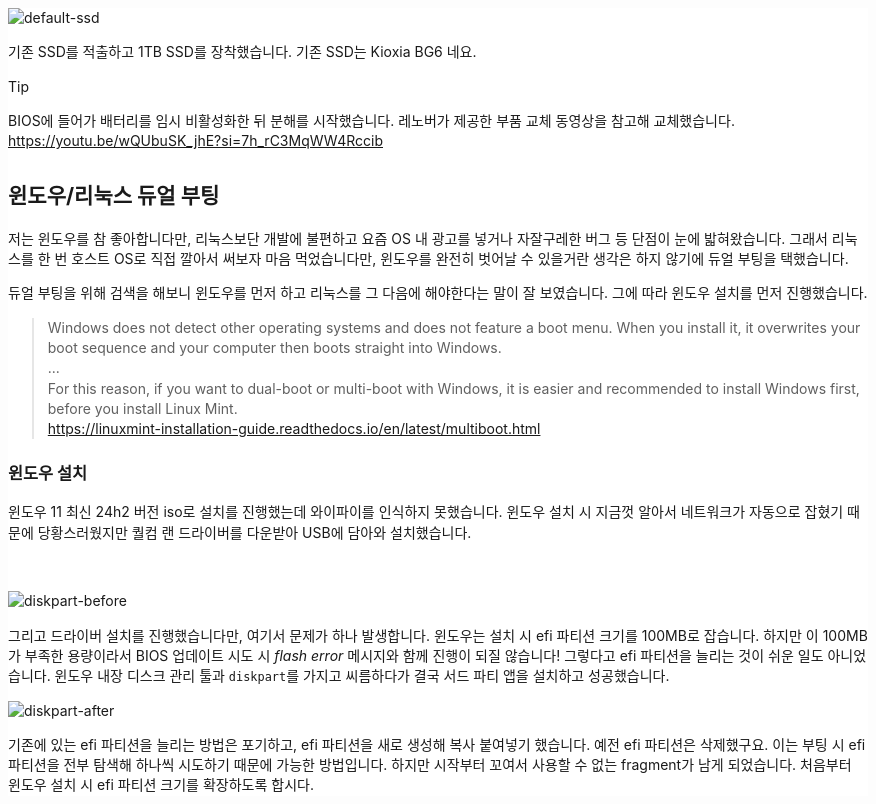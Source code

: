 ![default-ssd](/img/2025-02-23-ko-t14s-gen-6-amd/default-ssd.jpg)

기존 SSD를 적출하고 1TB SSD를 장착했습니다.
기존 SSD는 Kioxia BG6 네요.

>[!tip]
>BIOS에 들어가 배터리를 임시 비활성화한 뒤 분해를 시작했습니다.
>레노버가 제공한 부품 교체 동영상을 참고해 교체했습니다.<br>
>https://youtu.be/wQUbuSK_jhE?si=7h_rC3MqWW4Rccib<br>

## 윈도우/리눅스 듀얼 부팅
저는 윈도우를 참 좋아합니다만, 리눅스보단 개발에 불편하고
요즘 OS 내 광고를 넣거나 자잘구레한 버그 등 단점이 눈에 밟혀왔습니다.
그래서 리눅스를 한 번 호스트 OS로 직접 깔아서 써보자 마음 먹었습니다만,
윈도우를 완전히 벗어날 수 있을거란 생각은 하지 않기에
듀얼 부팅을 택했습니다.

듀얼 부팅을 위해 검색을 해보니 윈도우를 먼저 하고 리눅스를 그 다음에 해야한다는 말이 잘 보였습니다.
그에 따라 윈도우 설치를 먼저 진행했습니다.
>Windows does not detect other operating systems and does not feature a boot menu. When you install it, it overwrites your boot sequence and your computer then boots straight into Windows.<br>
>...<br>
>For this reason, if you want to dual-boot or multi-boot with Windows, it is easier and recommended to install Windows first, before you install Linux Mint.<br>
>https://linuxmint-installation-guide.readthedocs.io/en/latest/multiboot.html

### 윈도우 설치
윈도우 11 최신 24h2 버전 iso로 설치를 진행했는데 와이파이를 인식하지 못했습니다.
윈도우 설치 시 지금껏 알아서 네트워크가 자동으로 잡혔기 때문에 당황스러웠지만
퀄컴 랜 드라이버를 다운받아 USB에 담아와 설치했습니다.

<br>

![diskpart-before](/img/2025-02-23-ko-t14s-gen-6-amd/diskpart-before.png)

그리고 드라이버 설치를 진행했습니다만, 여기서 문제가 하나 발생합니다.
윈도우는 설치 시 efi 파티션 크기를 100MB로 잡습니다.
하지만 이 100MB가 부족한 용량이라서 BIOS 업데이트 시도 시
*flash error* 메시지와 함께 진행이 되질 않습니다!
그렇다고 efi 파티션을 늘리는 것이 쉬운 일도 아니었습니다.
윈도우 내장 디스크 관리 툴과 `diskpart`를 가지고 씨름하다가
결국 서드 파티 앱을 설치하고 성공했습니다.

![diskpart-after](/img/2025-02-23-ko-t14s-gen-6-amd/diskpart-after.png)

기존에 있는 efi 파티션을 늘리는 방법은 포기하고,
efi 파티션을 새로 생성해 복사 붙여넣기 했습니다.
예전 efi 파티션은 삭제했구요.
이는 부팅 시 efi 파티션을 전부 탐색해 하나씩 시도하기 때문에
가능한 방법입니다.
하지만 시작부터 꼬여서 사용할 수 없는 fragment가 남게 되었습니다.
처음부터 윈도우 설치 시 efi 파티션 크기를 확장하도록 합시다.
